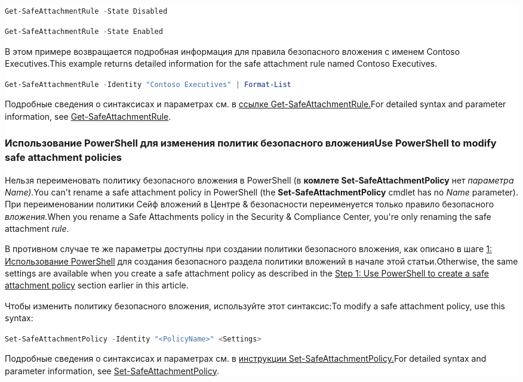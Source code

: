 ```PowerShell
Get-SafeAttachmentRule -State Disabled
```

```PowerShell
Get-SafeAttachmentRule -State Enabled
```

<span data-ttu-id="8f47d-269">В этом примере возвращается подробная информация для правила безопасного вложения с именем Contoso Executives.</span><span class="sxs-lookup"><span data-stu-id="8f47d-269">This example returns detailed information for the safe attachment rule named Contoso Executives.</span></span>

```PowerShell
Get-SafeAttachmentRule -Identity "Contoso Executives" | Format-List
```

<span data-ttu-id="8f47d-270">Подробные сведения о синтаксисах и параметрах см. в [ссылке Get-SafeAttachmentRule.](/powershell/module/exchange/get-safeattachmentrule)</span><span class="sxs-lookup"><span data-stu-id="8f47d-270">For detailed syntax and parameter information, see [Get-SafeAttachmentRule](/powershell/module/exchange/get-safeattachmentrule).</span></span>

### <a name="use-powershell-to-modify-safe-attachment-policies"></a><span data-ttu-id="8f47d-271">Использование PowerShell для изменения политик безопасного вложения</span><span class="sxs-lookup"><span data-stu-id="8f47d-271">Use PowerShell to modify safe attachment policies</span></span>

<span data-ttu-id="8f47d-272">Нельзя переименовать политику безопасного вложения в PowerShell (в **комлете Set-SafeAttachmentPolicy** нет _параметра Name)._</span><span class="sxs-lookup"><span data-stu-id="8f47d-272">You can't rename a safe attachment policy in PowerShell (the **Set-SafeAttachmentPolicy** cmdlet has no _Name_ parameter).</span></span> <span data-ttu-id="8f47d-273">При переименовании политики Сейф вложений в Центре & безопасности переименуется только правило безопасного _вложения._</span><span class="sxs-lookup"><span data-stu-id="8f47d-273">When you rename a Safe Attachments policy in the Security & Compliance Center, you're only renaming the safe attachment _rule_.</span></span>

<span data-ttu-id="8f47d-274">В противном случае те же параметры доступны при создании политики безопасного вложения, как описано в шаге [1: Использование PowerShell](#step-1-use-powershell-to-create-a-safe-attachment-policy) для создания безопасного раздела политики вложений в начале этой статьи.</span><span class="sxs-lookup"><span data-stu-id="8f47d-274">Otherwise, the same settings are available when you create a safe attachment policy as described in the [Step 1: Use PowerShell to create a safe attachment policy](#step-1-use-powershell-to-create-a-safe-attachment-policy) section earlier in this article.</span></span>

<span data-ttu-id="8f47d-275">Чтобы изменить политику безопасного вложения, используйте этот синтаксис:</span><span class="sxs-lookup"><span data-stu-id="8f47d-275">To modify a safe attachment policy, use this syntax:</span></span>

```PowerShell
Set-SafeAttachmentPolicy -Identity "<PolicyName>" <Settings>
```

<span data-ttu-id="8f47d-276">Подробные сведения о синтаксисах и параметрах см. в [инструкции Set-SafeAttachmentPolicy.](/powershell/module/exchange/set-safeattachmentpolicy)</span><span class="sxs-lookup"><span data-stu-id="8f47d-276">For detailed syntax and parameter information, see [Set-SafeAttachmentPolicy](/powershell/module/exchange/set-safeattachmentpolicy).</span></span>

